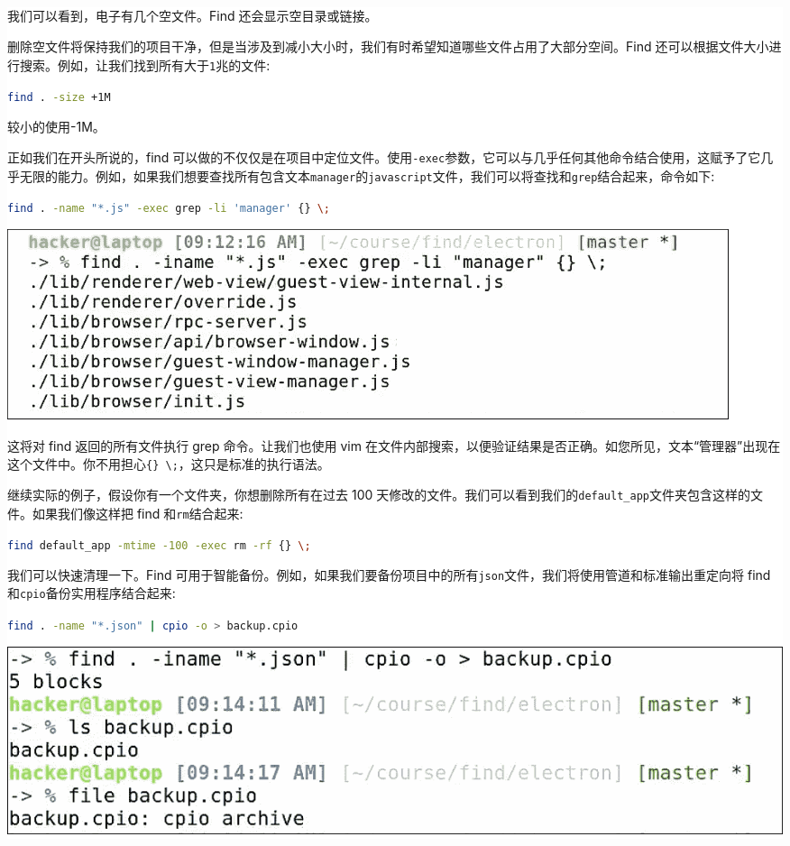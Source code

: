 我们可以看到，电子有几个空文件。Find 还会显示空目录或链接。

删除空文件将保持我们的项目干净，但是当涉及到减小大小时，我们有时希望知道哪些文件占用了大部分空间。Find 还可以根据文件大小进行搜索。例如，让我们找到所有大于`1`兆的文件:

```sh
find . -size +1M

```

较小的使用-1M。

正如我们在开头所说的，find 可以做的不仅仅是在项目中定位文件。使用`-exec`参数，它可以与几乎任何其他命令结合使用，这赋予了它几乎无限的能力。例如，如果我们想要查找所有包含文本`manager`的`javascript`文件，我们可以将查找和`grep`结合起来，命令如下:

```sh
find . -name "*.js" -exec grep -li 'manager' {} \;

```

![You can run, but you can't hide… from find](img/image_04_020.jpg)

这将对 find 返回的所有文件执行 grep 命令。让我们也使用 vim 在文件内部搜索，以便验证结果是否正确。如您所见，文本“管理器”出现在这个文件中。你不用担心`{} \;`，这只是标准的执行语法。

继续实际的例子，假设你有一个文件夹，你想删除所有在过去 100 天修改的文件。我们可以看到我们的`default_app`文件夹包含这样的文件。如果我们像这样把 find 和`rm`结合起来:

```sh
find default_app -mtime -100 -exec rm -rf {} \;

```

我们可以快速清理一下。Find 可用于智能备份。例如，如果我们要备份项目中的所有`json`文件，我们将使用管道和标准输出重定向将 find 和`cpio`备份实用程序结合起来:

```sh
find . -name "*.json" | cpio -o > backup.cpio

```

![You can run, but you can't hide… from find](img/image_04_021.jpg)
